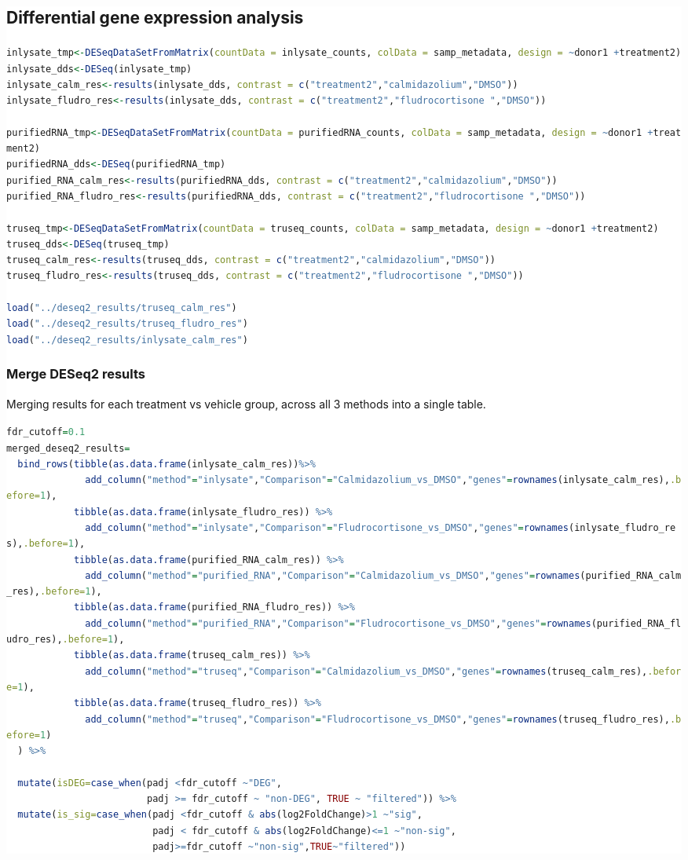 ## Differential gene expression analysis

``` r
inlysate_tmp<-DESeqDataSetFromMatrix(countData = inlysate_counts, colData = samp_metadata, design = ~donor1 +treatment2)
inlysate_dds<-DESeq(inlysate_tmp)
inlysate_calm_res<-results(inlysate_dds, contrast = c("treatment2","calmidazolium","DMSO"))
inlysate_fludro_res<-results(inlysate_dds, contrast = c("treatment2","fludrocortisone ","DMSO"))

purifiedRNA_tmp<-DESeqDataSetFromMatrix(countData = purifiedRNA_counts, colData = samp_metadata, design = ~donor1 +treatment2)
purifiedRNA_dds<-DESeq(purifiedRNA_tmp)
purified_RNA_calm_res<-results(purifiedRNA_dds, contrast = c("treatment2","calmidazolium","DMSO"))
purified_RNA_fludro_res<-results(purifiedRNA_dds, contrast = c("treatment2","fludrocortisone ","DMSO"))

truseq_tmp<-DESeqDataSetFromMatrix(countData = truseq_counts, colData = samp_metadata, design = ~donor1 +treatment2)
truseq_dds<-DESeq(truseq_tmp)
truseq_calm_res<-results(truseq_dds, contrast = c("treatment2","calmidazolium","DMSO"))
truseq_fludro_res<-results(truseq_dds, contrast = c("treatment2","fludrocortisone ","DMSO"))

load("../deseq2_results/truseq_calm_res")
load("../deseq2_results/truseq_fludro_res")
load("../deseq2_results/inlysate_calm_res")
```

### Merge DESeq2 results

Merging results for each treatment vs vehicle group, across all 3 methods into a single table.

``` r
fdr_cutoff=0.1
merged_deseq2_results=
  bind_rows(tibble(as.data.frame(inlysate_calm_res))%>%
              add_column("method"="inlysate","Comparison"="Calmidazolium_vs_DMSO","genes"=rownames(inlysate_calm_res),.before=1),
            tibble(as.data.frame(inlysate_fludro_res)) %>%
              add_column("method"="inlysate","Comparison"="Fludrocortisone_vs_DMSO","genes"=rownames(inlysate_fludro_res),.before=1),
            tibble(as.data.frame(purified_RNA_calm_res)) %>%
              add_column("method"="purified_RNA","Comparison"="Calmidazolium_vs_DMSO","genes"=rownames(purified_RNA_calm_res),.before=1),
            tibble(as.data.frame(purified_RNA_fludro_res)) %>%
              add_column("method"="purified_RNA","Comparison"="Fludrocortisone_vs_DMSO","genes"=rownames(purified_RNA_fludro_res),.before=1),
            tibble(as.data.frame(truseq_calm_res)) %>%
              add_column("method"="truseq","Comparison"="Calmidazolium_vs_DMSO","genes"=rownames(truseq_calm_res),.before=1),
            tibble(as.data.frame(truseq_fludro_res)) %>%
              add_column("method"="truseq","Comparison"="Fludrocortisone_vs_DMSO","genes"=rownames(truseq_fludro_res),.before=1)
  ) %>%
  
  mutate(isDEG=case_when(padj <fdr_cutoff ~"DEG",
                         padj >= fdr_cutoff ~ "non-DEG", TRUE ~ "filtered")) %>%
  mutate(is_sig=case_when(padj <fdr_cutoff & abs(log2FoldChange)>1 ~"sig",
                          padj < fdr_cutoff & abs(log2FoldChange)<=1 ~"non-sig",
                          padj>=fdr_cutoff ~"non-sig",TRUE~"filtered")) 
```
